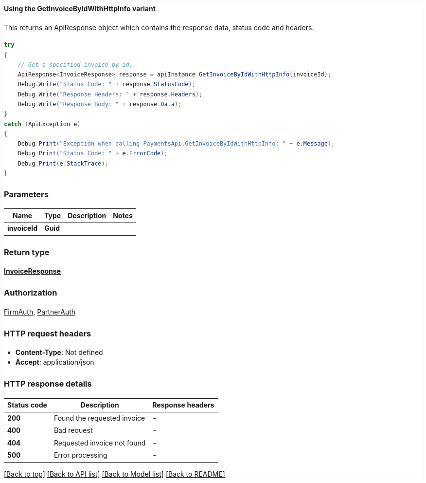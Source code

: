#### Using the GetInvoiceByIdWithHttpInfo variant
This returns an ApiResponse object which contains the response data, status code and headers.

```csharp
try
{
    // Get a specified invoice by id.
    ApiResponse<InvoiceResponse> response = apiInstance.GetInvoiceByIdWithHttpInfo(invoiceId);
    Debug.Write("Status Code: " + response.StatusCode);
    Debug.Write("Response Headers: " + response.Headers);
    Debug.Write("Response Body: " + response.Data);
}
catch (ApiException e)
{
    Debug.Print("Exception when calling PaymentsApi.GetInvoiceByIdWithHttpInfo: " + e.Message);
    Debug.Print("Status Code: " + e.ErrorCode);
    Debug.Print(e.StackTrace);
}
```

### Parameters

| Name | Type | Description | Notes |
|------|------|-------------|-------|
| **invoiceId** | **Guid** |  |  |

### Return type

[**InvoiceResponse**](InvoiceResponse.md)

### Authorization

[FirmAuth](../README.md#FirmAuth), [PartnerAuth](../README.md#PartnerAuth)

### HTTP request headers

 - **Content-Type**: Not defined
 - **Accept**: application/json


### HTTP response details
| Status code | Description | Response headers |
|-------------|-------------|------------------|
| **200** | Found the requested invoice |  -  |
| **400** | Bad request |  -  |
| **404** | Requested invoice not found |  -  |
| **500** | Error processing |  -  |

[[Back to top]](#) [[Back to API list]](../README.md#documentation-for-api-endpoints) [[Back to Model list]](../README.md#documentation-for-models) [[Back to README]](../README.md)
